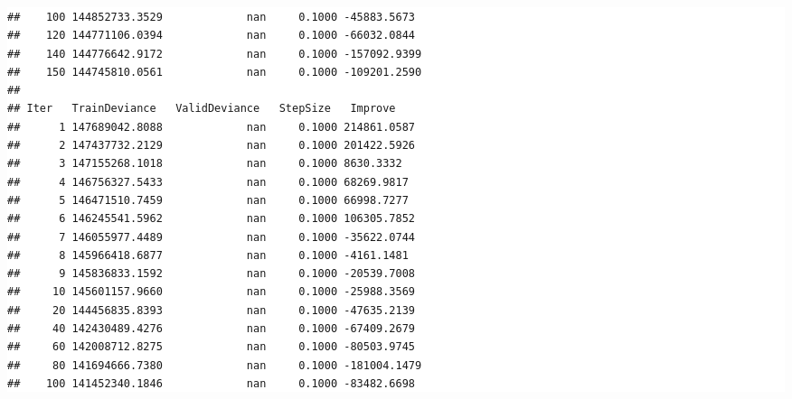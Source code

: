     ##    100 144852733.3529             nan     0.1000 -45883.5673
    ##    120 144771106.0394             nan     0.1000 -66032.0844
    ##    140 144776642.9172             nan     0.1000 -157092.9399
    ##    150 144745810.0561             nan     0.1000 -109201.2590
    ## 
    ## Iter   TrainDeviance   ValidDeviance   StepSize   Improve
    ##      1 147689042.8088             nan     0.1000 214861.0587
    ##      2 147437732.2129             nan     0.1000 201422.5926
    ##      3 147155268.1018             nan     0.1000 8630.3332
    ##      4 146756327.5433             nan     0.1000 68269.9817
    ##      5 146471510.7459             nan     0.1000 66998.7277
    ##      6 146245541.5962             nan     0.1000 106305.7852
    ##      7 146055977.4489             nan     0.1000 -35622.0744
    ##      8 145966418.6877             nan     0.1000 -4161.1481
    ##      9 145836833.1592             nan     0.1000 -20539.7008
    ##     10 145601157.9660             nan     0.1000 -25988.3569
    ##     20 144456835.8393             nan     0.1000 -47635.2139
    ##     40 142430489.4276             nan     0.1000 -67409.2679
    ##     60 142008712.8275             nan     0.1000 -80503.9745
    ##     80 141694666.7380             nan     0.1000 -181004.1479
    ##    100 141452340.1846             nan     0.1000 -83482.6698